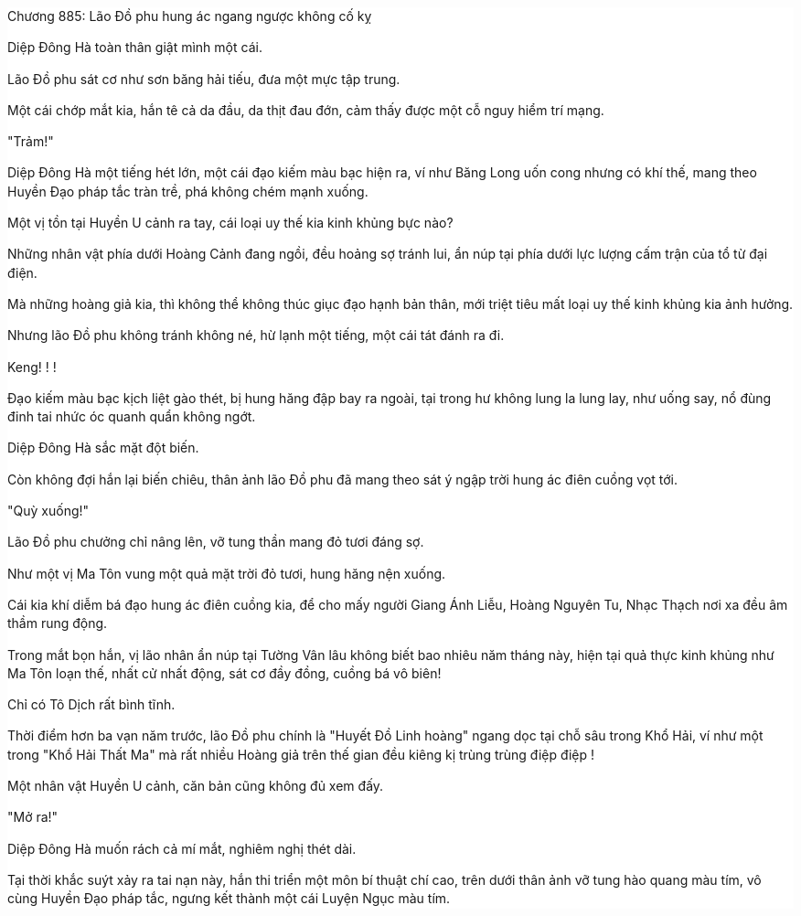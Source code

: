 




Chương 885: Lão Đồ phu hung ác ngang ngược không cố kỵ


Diệp Đông Hà toàn thân giật mình một cái.

Lão Đồ phu sát cơ như sơn băng hải tiếu, đưa một mực tập trung.

Một cái chớp mắt kia, hắn tê cả da đầu, da thịt đau đớn, cảm thấy được một cỗ nguy hiểm trí mạng.

"Trảm!"

Diệp Đông Hà một tiếng hét lớn, một cái đạo kiếm màu bạc hiện ra, ví như Băng Long uốn cong nhưng có khí thế, mang theo Huyền Đạo pháp tắc tràn trề, phá không chém mạnh xuống.

Một vị tồn tại Huyền U cảnh ra tay, cái loại uy thế kia kinh khủng bực nào?

Những nhân vật phía dưới Hoàng Cảnh đang ngồi, đều hoảng sợ tránh lui, ẩn núp tại phía dưới lực lượng cấm trận của tổ từ đại điện.

Mà những hoàng giả kia, thì không thể không thúc giục đạo hạnh bản thân, mới triệt tiêu mất loại uy thế kinh khủng kia ảnh hưởng.

Nhưng lão Đồ phu không tránh không né, hừ lạnh một tiếng, một cái tát đánh ra đi.

Keng! ! !

Đạo kiếm màu bạc kịch liệt gào thét, bị hung hăng đập bay ra ngoài, tại trong hư không lung la lung lay, như uống say, nổ đùng đinh tai nhức óc quanh quẩn không ngớt.

Diệp Đông Hà sắc mặt đột biến.

Còn không đợi hắn lại biến chiêu, thân ảnh lão Đồ phu đã mang theo sát ý ngập trời hung ác điên cuồng vọt tới.

"Quỳ xuống!"

Lão Đồ phu chưởng chỉ nâng lên, vỡ tung thần mang đỏ tươi đáng sợ.

Như một vị Ma Tôn vung một quả mặt trời đỏ tươi, hung hăng nện xuống.

Cái kia khí diễm bá đạo hung ác điên cuồng kia, để cho mấy người Giang Ánh Liễu, Hoàng Nguyên Tu, Nhạc Thạch nơi xa đều âm thầm rung động.

Trong mắt bọn hắn, vị lão nhân ẩn núp tại Tường Vân lâu không biết bao nhiêu năm tháng này, hiện tại quả thực kinh khủng như Ma Tôn loạn thế, nhất cử nhất động, sát cơ đầy đồng, cuồng bá vô biên!

Chỉ có Tô Dịch rất bình tĩnh.

Thời điểm hơn ba vạn năm trước, lão Đồ phu chính là "Huyết Đồ Linh hoàng" ngang dọc tại chỗ sâu trong Khổ Hải, ví như một trong "Khổ Hải Thất Ma" mà rất nhiều Hoàng giả trên thế gian đều kiêng kị trùng trùng điệp điệp !

Một nhân vật Huyền U cảnh, căn bản cũng không đủ xem đấy.

"Mở ra!"

Diệp Đông Hà muốn rách cả mí mắt, nghiêm nghị thét dài.

Tại thời khắc suýt xảy ra tai nạn này, hắn thi triển một môn bí thuật chí cao, trên dưới thân ảnh vỡ tung hào quang màu tím, vô cùng Huyền Đạo pháp tắc, ngưng kết thành một cái Luyện Ngục màu tím.

